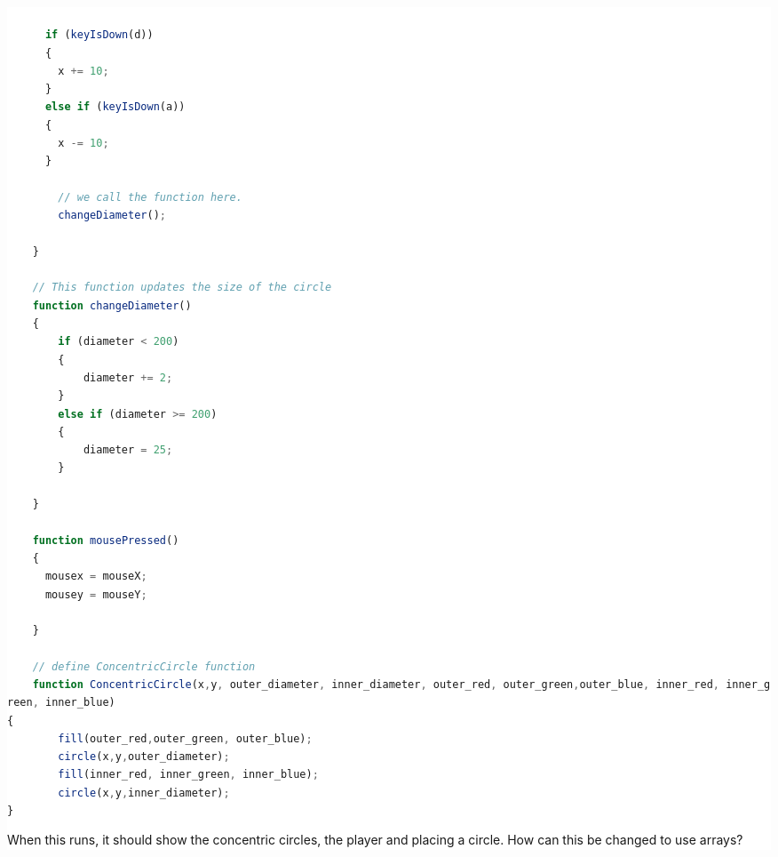 ```js

      if (keyIsDown(d)) 
      {
        x += 10;
      } 
      else if (keyIsDown(a)) 
      {
        x -= 10;
      }
  
        // we call the function here.
        changeDiameter();

    }

    // This function updates the size of the circle
    function changeDiameter()
    {
        if (diameter < 200) 
        {
            diameter += 2;
        } 
        else if (diameter >= 200) 
        {
            diameter = 25;
        }

    }
    
    function mousePressed() 
    {  
      mousex = mouseX;
      mousey = mouseY;
    
    }

    // define ConcentricCircle function
    function ConcentricCircle(x,y, outer_diameter, inner_diameter, outer_red, outer_green,outer_blue, inner_red, inner_green, inner_blue)
{
        fill(outer_red,outer_green, outer_blue);
        circle(x,y,outer_diameter);
        fill(inner_red, inner_green, inner_blue);
        circle(x,y,inner_diameter);
}
```

When this runs, it should show the concentric circles, the player and placing a circle.  How can this be changed to use arrays?

</div>
</div>
<div id="Step7" class="tabcontent">
